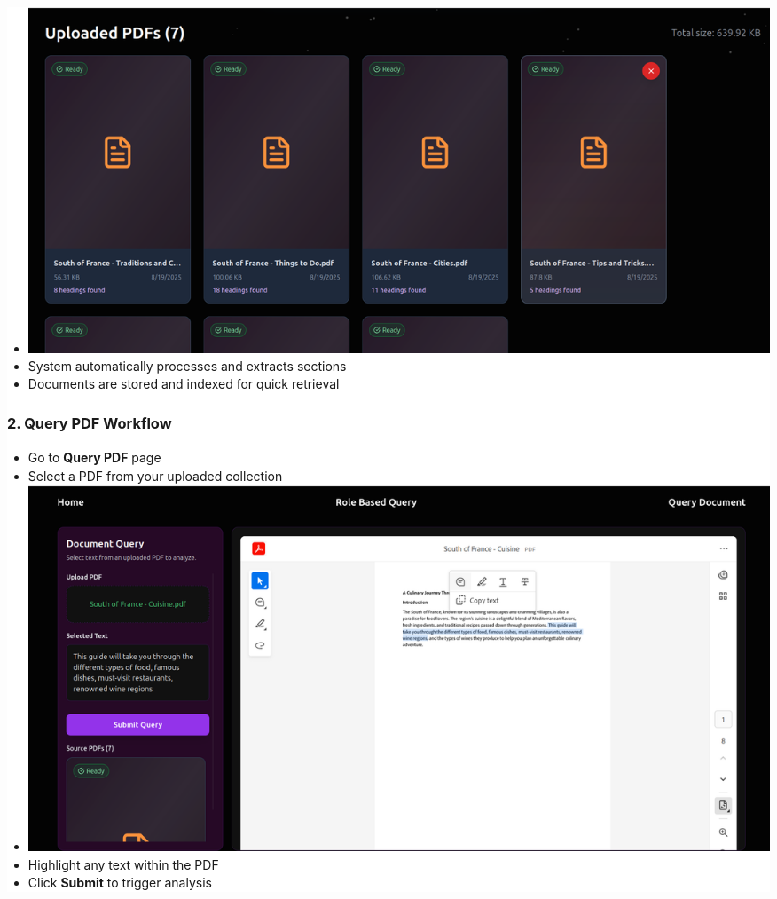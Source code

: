 - ![Upload PDFs View ](uploadPdfPage.png)
- System automatically processes and extracts sections
- Documents are stored and indexed for quick retrieval

### 2. Query PDF Workflow
- Go to **Query PDF** page
- Select a PDF from your uploaded collection
- ![Query PDF Page Select Text](queryPdfSelectText.png)
- Highlight any text within the PDF
- Click **Submit** to trigger analysis